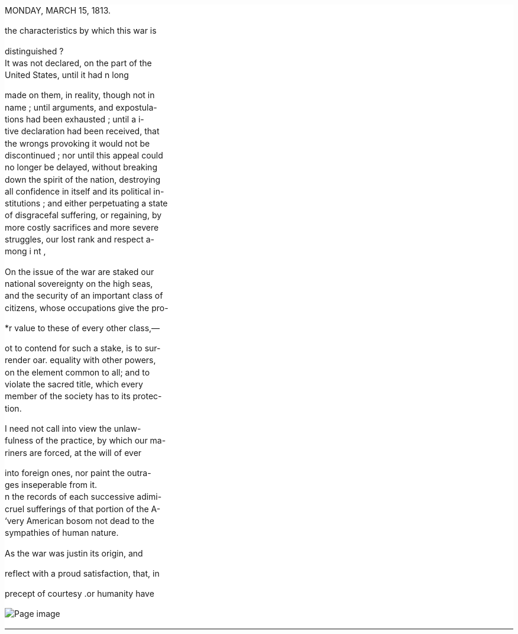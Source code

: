   
  
  
  
MONDAY, MARCH 15, 1813.  
  
the characteristics by which this war is  
  
distinguished ?  
It was not declared, on the part of the  
United States, until it had n long  
  
made on them, in reality, though not in  
name ; until arguments, and expostula-  
tions had been exhausted ; until a i-  
tive declaration had been received, that  
the wrongs provoking it would not be  
discontinued ; nor until this appeal could  
no longer be delayed, without breaking  
down the spirit of the nation, destroying  
all confidence in itself and its political in-  
stitutions ; and either perpetuating a state  
of disgracefal suffering, or regaining, by  
more costly sacrifices and more severe  
struggles, our lost rank and respect a-  
mong i nt ,  
  
On the issue of the war are staked our  
national sovereignty on the high seas,  
and the security of an important class of  
citizens, whose occupations give the pro-  
  
*r value to these of every other class,—  
  
ot to contend for such a stake, is to sur-  
render oar. equality with other powers,  
on the element common to all; and to  
violate the sacred title, which every  
member of the society has to its protec-  
tion.  
  
I need not call into view the unlaw-  
fulness of the practice, by which our ma-  
riners are forced, at the will of ever  
  
into foreign ones, nor paint the outra-  
ges inseperable from it.  
n the records of each successive adimi-  
cruel sufferings of that portion of the A-  
‘very American bosom not dead to the  
sympathies of human nature.  
  
As the war was justin its origin, and  
  
reflect with a proud satisfaction, that, in  
  
precept of courtesy .or humanity have
</td><td style="width: 50%; max-height: 75%; margin: auto; display: block;">
<img alt="Page image" src="https://iiif.archive.org/image/iiif/2/sim_military-monitor-and-american-register_1813-03-15_1_29%2Fsim_military-monitor-and-american-register_1813-03-15_1_29_jp2.zip%2Fsim_military-monitor-and-american-register_1813-03-15_1_29_jp2%2Fsim_military-monitor-and-american-register_1813-03-15_1_29_0000.jp2/pct:3.391472868217054,28.612385321100916,56.661821705426355,63.89525993883792/,600/0/default.jpg"/>
</td>
</tr></table>

---